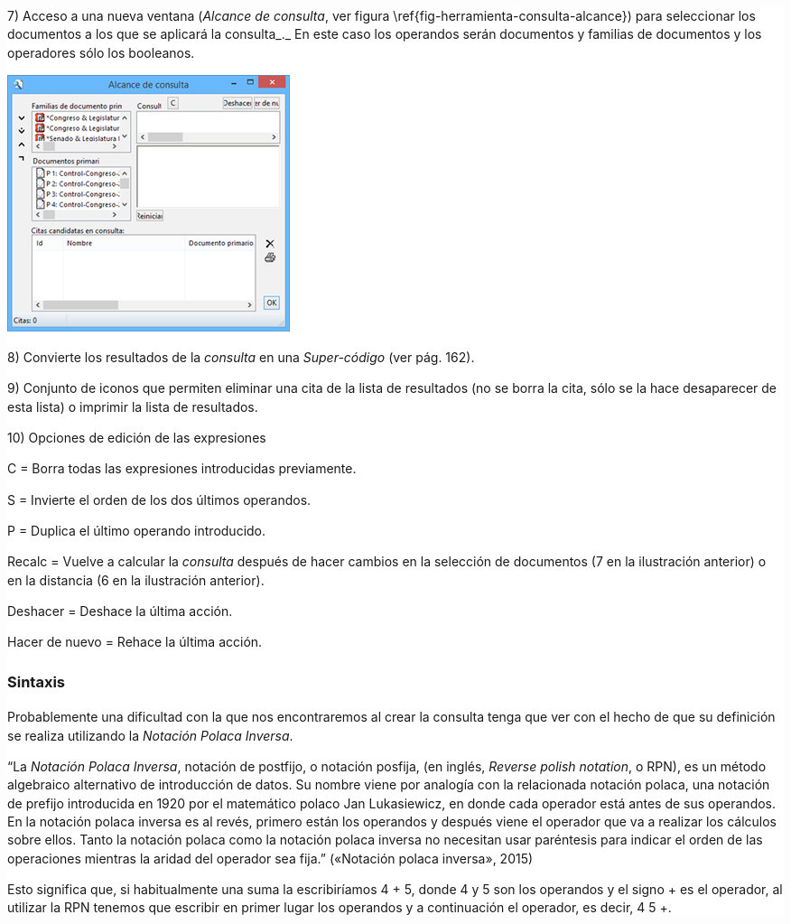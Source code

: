 7\) Acceso a una nueva ventana \(_Alcance de consulta_, ver figura \ref{fig-herramienta-consulta-alcance}\) para seleccionar los documentos a los que se aplicará la consulta_._ En este caso los operandos serán documentos y familias de documentos y los operadores sólo los booleanos.

![Herramienta de consulta: Alcance\label{fig-herramienta-consulta-alcance}](images/image-142.png)

8\) Convierte los resultados de la _consulta_ en una _Super-código_ \(ver pág. 162\).

9\) Conjunto de iconos que permiten eliminar una cita de la lista de resultados \(no se borra la cita, sólo se la hace desaparecer de esta lista\) o imprimir la lista de resultados.

10\) Opciones de edición de las expresiones

C = Borra todas las expresiones introducidas previamente.

S = Invierte el orden de los dos últimos operandos.

P = Duplica el último operando introducido.

Recalc = Vuelve a calcular la _consulta_ después de hacer cambios en la selección de documentos \(7 en la ilustración anterior\) o en la distancia \(6 en la ilustración anterior\).

Deshacer = Deshace la última acción.

Hacer de nuevo = Rehace la última acción.

### Sintaxis

Probablemente una dificultad con la que nos encontraremos al crear la consulta tenga que ver con el hecho de que su definición se realiza utilizando la _Notación Polaca Inversa_.

“La _Notación Polaca Inversa_, notación de postfijo, o notación posfija, \(en inglés, _Reverse polish notation_, o RPN\), es un método algebraico alternativo de introducción de datos. Su nombre viene por analogía con la relacionada notación polaca, una notación de prefijo introducida en 1920 por el matemático polaco Jan Lukasiewicz, en donde cada operador está antes de sus operandos. En la notación polaca inversa es al revés, primero están los operandos y después viene el operador que va a realizar los cálculos sobre ellos. Tanto la notación polaca como la notación polaca inversa no necesitan usar paréntesis para indicar el orden de las operaciones mientras la aridad del operador sea fija.” \(«Notación polaca inversa», 2015\)

Esto significa que, si habitualmente una suma la escribiríamos 4 + 5, donde 4 y 5 son los operandos y el signo + es el operador, al utilizar la RPN tenemos que escribir en primer lugar los operandos y a continuación el operador, es decir, 4 5 +.
